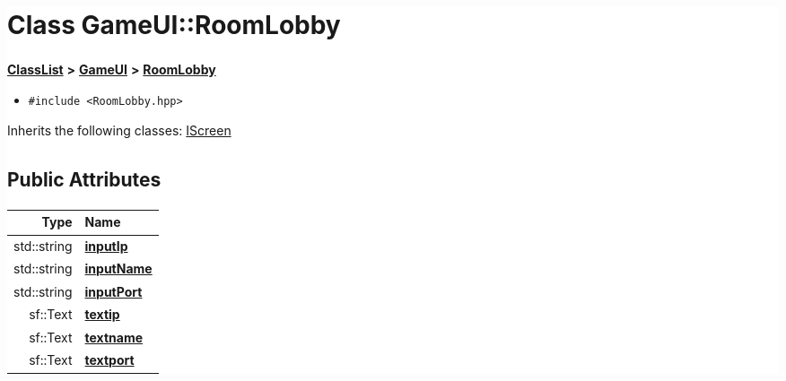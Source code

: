 

# Class GameUI::RoomLobby



[**ClassList**](annotated.md) **>** [**GameUI**](namespaceGameUI.md) **>** [**RoomLobby**](classGameUI_1_1RoomLobby.md)





* `#include <RoomLobby.hpp>`



Inherits the following classes: [IScreen](classIScreen.md)






















## Public Attributes

| Type | Name |
| ---: | :--- |
|  std::string | [**inputIp**](#variable-inputip)  <br> |
|  std::string | [**inputName**](#variable-inputname)  <br> |
|  std::string | [**inputPort**](#variable-inputport)  <br> |
|  sf::Text | [**textip**](#variable-textip)  <br> |
|  sf::Text | [**textname**](#variable-textname)  <br> |
|  sf::Text | [**textport**](#variable-textport)  <br> |


















